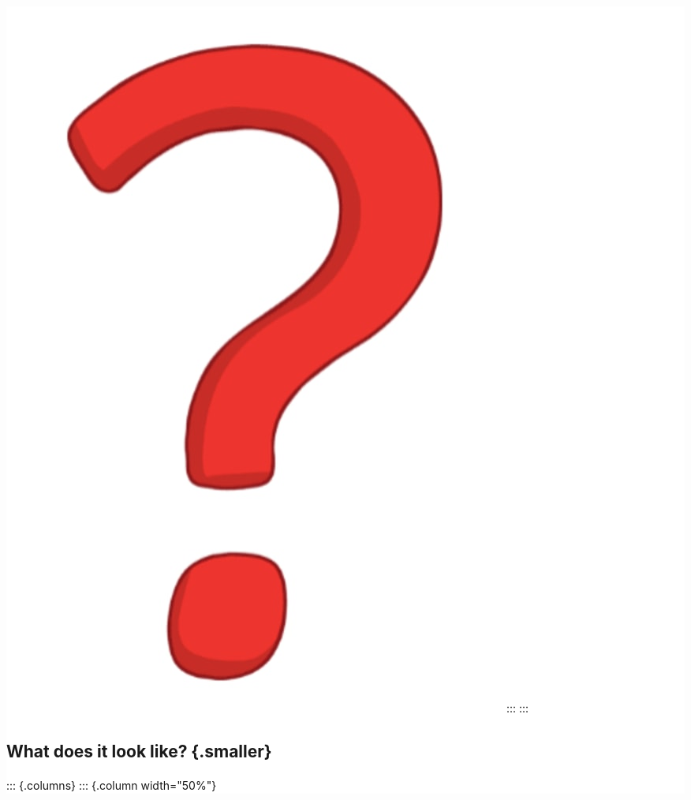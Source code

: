 ![](img/qmark.png)
:::
:::

## What does it look like? {.smaller}
::: {.columns}
::: {.column width="50%"}
